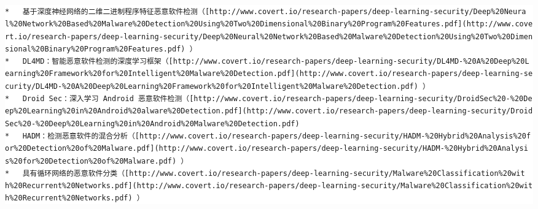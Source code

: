     *   基于深度神经网络的二维二进制程序特征恶意软件检测（[http://www.covert.io/research-papers/deep-learning-security/Deep%20Neural%20Network%20Based%20Malware%20Detection%20Using%20Two%20Dimensional%20Binary%20Program%20Features.pdf](http://www.covert.io/research-papers/deep-learning-security/Deep%20Neural%20Network%20Based%20Malware%20Detection%20Using%20Two%20Dimensional%20Binary%20Program%20Features.pdf) ）
    *   DL4MD：智能恶意软件检测的深度学习框架（[http://www.covert.io/research-papers/deep-learning-security/DL4MD-%20A%20Deep%20Learning%20Framework%20for%20Intelligent%20Malware%20Detection.pdf](http://www.covert.io/research-papers/deep-learning-security/DL4MD-%20A%20Deep%20Learning%20Framework%20for%20Intelligent%20Malware%20Detection.pdf) ）
    *   Droid Sec：深入学习 Android 恶意软件检测（[http://www.covert.io/research-papers/deep-learning-security/DroidSec%20-%20Deep%20Learning%20in%20Android%20alware%20Detection.pdf](http://www.covert.io/research-papers/deep-learning-security/DroidSec%20-%20Deep%20Learning%20in%20Android%20Malware%20Detection.pdf)
    *   HADM：检测恶意软件的混合分析（[http://www.covert.io/research-papers/deep-learning-security/HADM-%20Hybrid%20Analysis%20for%20Detection%20of%20Malware.pdf](http://www.covert.io/research-papers/deep-learning-security/HADM-%20Hybrid%20Analysis%20for%20Detection%20of%20Malware.pdf) ）
    *   具有循环网络的恶意软件分类（[http://www.covert.io/research-papers/deep-learning-security/Malware%20Classification%20with%20Recurrent%20Networks.pdf](http://www.covert.io/research-papers/deep-learning-security/Malware%20Classification%20with%20Recurrent%20Networks.pdf) ）